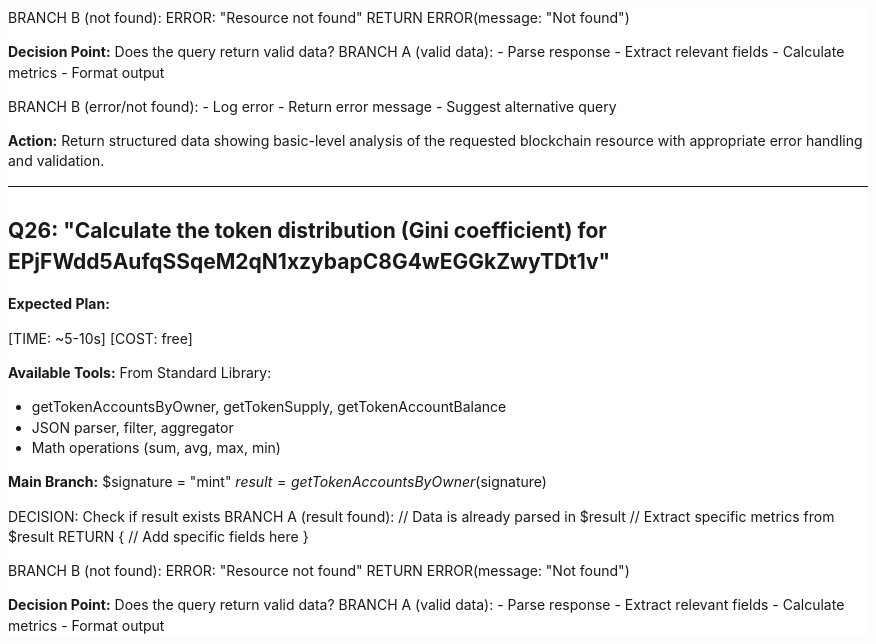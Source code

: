   BRANCH B (not found):
    ERROR: "Resource not found"
    RETURN ERROR(message: "Not found")


**Decision Point:** Does the query return valid data?
  BRANCH A (valid data):
    - Parse response
    - Extract relevant fields
    - Calculate metrics
    - Format output

  BRANCH B (error/not found):
    - Log error
    - Return error message
    - Suggest alternative query

**Action:**
Return structured data showing basic-level analysis of the requested blockchain resource with appropriate error handling and validation.

---

## Q26: "Calculate the token distribution (Gini coefficient) for EPjFWdd5AufqSSqeM2qN1xzybapC8G4wEGGkZwyTDt1v"

**Expected Plan:**

[TIME: ~5-10s] [COST: free]

**Available Tools:**
From Standard Library:
  - getTokenAccountsByOwner, getTokenSupply, getTokenAccountBalance
  - JSON parser, filter, aggregator
  - Math operations (sum, avg, max, min)

**Main Branch:**
$signature = "mint"
$result = getTokenAccountsByOwner($signature)

DECISION: Check if result exists
  BRANCH A (result found):
    // Data is already parsed in $result
    // Extract specific metrics from $result
    RETURN {
  // Add specific fields here
}

  BRANCH B (not found):
    ERROR: "Resource not found"
    RETURN ERROR(message: "Not found")


**Decision Point:** Does the query return valid data?
  BRANCH A (valid data):
    - Parse response
    - Extract relevant fields
    - Calculate metrics
    - Format output

